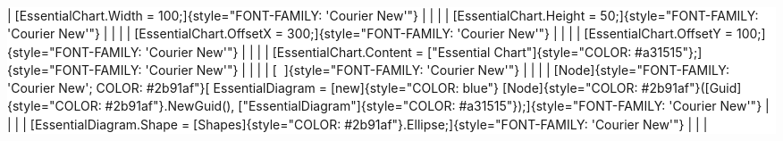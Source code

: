 | [EssentialChart.Width = 100;]{style="FONT-FAMILY: 'Courier New'"}                                                                                                                                                                                                                                                                                                          |
|                                                                                                                                                                                                                                                                                                                                                                            |
| [EssentialChart.Height = 50;]{style="FONT-FAMILY: 'Courier New'"}                                                                                                                                                                                                                                                                                                          |
|                                                                                                                                                                                                                                                                                                                                                                            |
| [EssentialChart.OffsetX = 300;]{style="FONT-FAMILY: 'Courier New'"}                                                                                                                                                                                                                                                                                                        |
|                                                                                                                                                                                                                                                                                                                                                                            |
| [EssentialChart.OffsetY = 100;]{style="FONT-FAMILY: 'Courier New'"}                                                                                                                                                                                                                                                                                                        |
|                                                                                                                                                                                                                                                                                                                                                                            |
| [EssentialChart.Content = [\"Essential Chart\"]{style="COLOR: #a31515"};]{style="FONT-FAMILY: 'Courier New'"}                                                                                                                                                                                                                                                              |
|                                                                                                                                                                                                                                                                                                                                                                            |
| [  ]{style="FONT-FAMILY: 'Courier New'"}                                                                                                                                                                                                                                                                                                                                   |
|                                                                                                                                                                                                                                                                                                                                                                            |
| [Node]{style="FONT-FAMILY: 'Courier New'; COLOR: #2b91af"}[ EssentialDiagram = [new]{style="COLOR: blue"} [Node]{style="COLOR: #2b91af"}([Guid]{style="COLOR: #2b91af"}.NewGuid(), [\"EssentialDiagram\"]{style="COLOR: #a31515"});]{style="FONT-FAMILY: 'Courier New'"}                                                                                                   |
|                                                                                                                                                                                                                                                                                                                                                                            |
| [EssentialDiagram.Shape = [Shapes]{style="COLOR: #2b91af"}.Ellipse;]{style="FONT-FAMILY: 'Courier New'"}                                                                                                                                                                                                                                                                   |
|                                                                                                                                                                                                                                                                                                                                                                            |